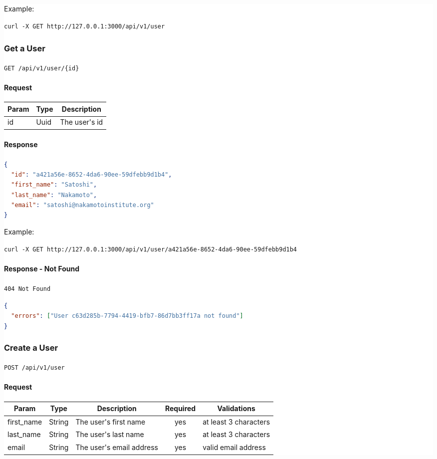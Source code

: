 Example:

```shell
curl -X GET http://127.0.0.1:3000/api/v1/user
```

### Get a User

`GET /api/v1/user/{id}`

#### Request

| Param | Type | Description   |
| ----- | ---- | ------------- |
| id    | Uuid | The user's id |

#### Response

```json
{
  "id": "a421a56e-8652-4da6-90ee-59dfebb9d1b4",
  "first_name": "Satoshi",
  "last_name": "Nakamoto",
  "email": "satoshi@nakamotoinstitute.org"
}
```

Example:

```shell
curl -X GET http://127.0.0.1:3000/api/v1/user/a421a56e-8652-4da6-90ee-59dfebb9d1b4
```

#### Response - Not Found

`404 Not Found`

```json
{
  "errors": ["User c63d285b-7794-4419-bfb7-86d7bb3ff17a not found"]
}
```

### Create a User

`POST /api/v1/user`

#### Request

| Param      | Type   | Description              | Required | Validations           |
| ---------- | ------ | ------------------------ | :------: | --------------------- |
| first_name | String | The user's first name    |   yes    | at least 3 characters |
| last_name  | String | The user's last name     |   yes    | at least 3 characters |
| email      | String | The user's email address |   yes    | valid email address   |
